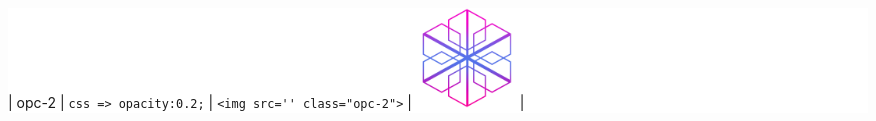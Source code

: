 | opc-2       |  `css => opacity:0.2;`    |  `<img src='' class="opc-2">`  | <img src='./logo.png' class='opc-2' width='100px'> |